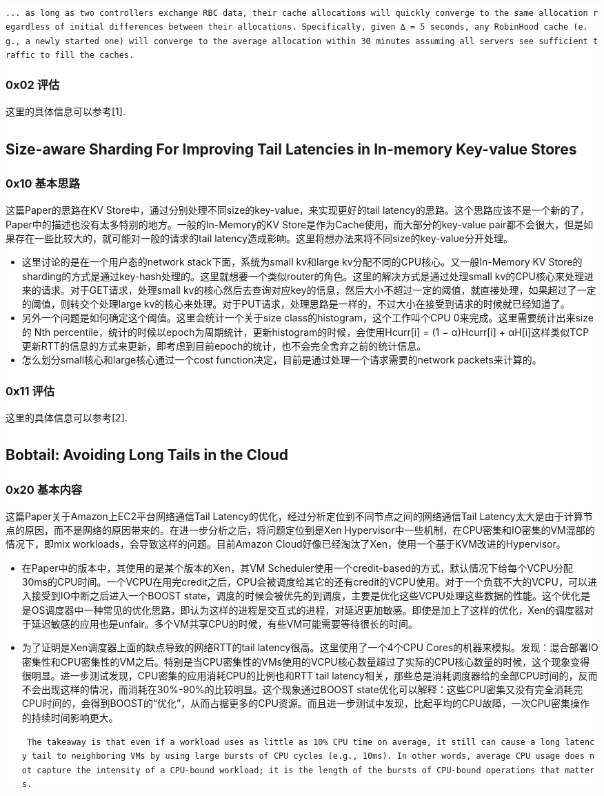   ```
  ... as long as two controllers exchange RBC data, their cache allocations will quickly converge to the same allocation regardless of initial differences between their allocations. Specifically, given ∆ = 5 seconds, any RobinHood cache (e.g., a newly started one) will converge to the average allocation within 30 minutes assuming all servers see sufficient traffic to fill the caches.
  ```

### 0x02 评估

 这里的具体信息可以参考[1].

## Size-aware Sharding For Improving Tail Latencies in In-memory Key-value Stores

### 0x10 基本思路

 这篇Paper的思路在KV Store中，通过分别处理不同size的key-value，来实现更好的tail latency的思路。这个思路应该不是一个新的了，Paper中的描述也没有太多特别的地方。一般的In-Memory的KV Store是作为Cache使用，而大部分的key-value pair都不会很大，但是如果存在一些比较大的，就可能对一般的请求的tail latency造成影响。这里将想办法来将不同size的key-value分开处理。

* 这里讨论的是在一个用户态的network stack下面，系统为small kv和large kv分配不同的CPU核心。又一般In-Memory KV Store的sharding的方式是通过key-hash处理的。这里就想要一个类似router的角色。这里的解决方式是通过处理small kv的CPU核心来处理进来的请求。对于GET请求，处理small kv的核心然后去查询对应key的信息，然后大小不超过一定的阈值，就直接处理，如果超过了一定的阈值，则转交个处理large kv的核心来处理。对于PUT请求，处理思路是一样的，不过大小在接受到请求的时候就已经知道了。
* 另外一个问题是如何确定这个阈值。这里会统计一个关于size class的histogram，这个工作叫个CPU 0来完成。这里需要统计出来size的 Nth percentile，统计的时候以epoch为周期统计，更新histogram的时候，会使用Hcurr[i] = (1 − α)Hcurr[i] + αH[i]这样类似TCP更新RTT的信息的方式来更新，即考虑到目前epoch的统计，也不会完全舍弃之前的统计信息。
* 怎么划分small核心和large核心通过一个cost function决定，目前是通过处理一个请求需要的network packets来计算的。

### 0x11 评估

 这里的具体信息可以参考[2].

## Bobtail: Avoiding Long Tails in the Cloud

### 0x20 基本内容

 这篇Paper关于Amazon上EC2平台网络通信Tail Latency的优化，经过分析定位到不同节点之间的网络通信Tail Latency太大是由于计算节点的原因，而不是网络的原因带来的。在进一步分析之后，将问题定位到是Xen Hypervisor中一些机制，在CPU密集和IO密集的VM混部的情况下，即mix workloads，会导致这样的问题。目前Amazon Cloud好像已经淘汰了Xen，使用一个基于KVM改进的Hypervisor。

* 在Paper中的版本中，其使用的是某个版本的Xen，其VM Scheduler使用一个credit-based的方式，默认情况下给每个VCPU分配30ms的CPU时间。一个VCPU在用完credit之后，CPU会被调度给其它的还有credit的VCPU使用。对于一个负载不大的VCPU，可以进入接受到IO中断之后进入一个BOOST state，调度的时候会被优先的到调度，主要是优化这些VCPU处理这些数据的性能。这个优化是是OS调度器中一种常见的优化思路，即认为这样的进程是交互式的进程，对延迟更加敏感。即使是加上了这样的优化，Xen的调度器对于延迟敏感的应用也是unfair。多个VM共享CPU的时候，有些VM可能需要等待很长的时间。

* 为了证明是Xen调度器上面的缺点导致的网络RTT的tail latency很高。这里使用了一个4个CPU Cores的机器来模拟。发现：混合部署IO密集性和CPU密集性的VM之后。特别是当CPU密集性的VMs使用的VCPU核心数量超过了实际的CPU核心数量的时候，这个现象变得很明显。进一步测试发现，CPU密集的应用消耗CPU的比例也和RTT tail latency相关，那些总是消耗调度器给的全部CPU时间的，反而不会出现这样的情况，而消耗在30%-90%的比较明显。这个现象通过BOOST state优化可以解释：这些CPU密集又没有完全消耗完CPU时间的，会得到BOOST的“优化”，从而占据更多的CPU资源。而且进一步测试中发现，比起平均的CPU故障，一次CPU密集操作的持续时间影响更大。

  ```
   The takeaway is that even if a workload uses as little as 10% CPU time on average, it still can cause a long latency tail to neighboring VMs by using large bursts of CPU cycles (e.g., 10ms). In other words, average CPU usage does not capture the intensity of a CPU-bound workload; it is the length of the bursts of CPU-bound operations that matters.
  ```
